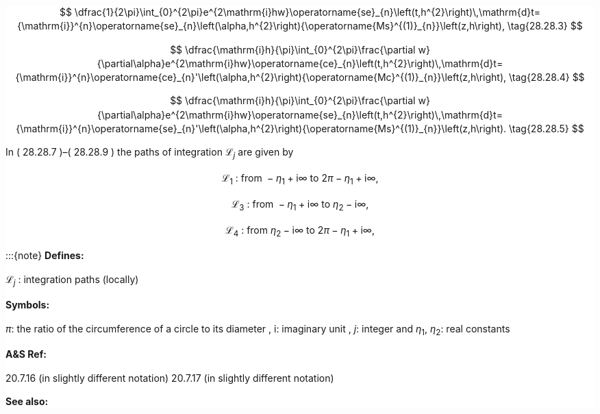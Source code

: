 
<a id="E3"></a>
$$
\dfrac{1}{2\pi}\int_{0}^{2\pi}e^{2\mathrm{i}hw}\operatorname{se}_{n}\left(t,h^{2}\right)\,\mathrm{d}t={\mathrm{i}}^{n}\operatorname{se}_{n}\left(\alpha,h^{2}\right){\operatorname{Ms}^{(1)}_{n}}\left(z,h\right), \tag{28.28.3}
$$


<a id="E4"></a>
$$
\dfrac{\mathrm{i}h}{\pi}\int_{0}^{2\pi}\frac{\partial w}{\partial\alpha}e^{2\mathrm{i}hw}\operatorname{ce}_{n}\left(t,h^{2}\right)\,\mathrm{d}t={\mathrm{i}}^{n}\operatorname{ce}_{n}'\left(\alpha,h^{2}\right){\operatorname{Mc}^{(1)}_{n}}\left(z,h\right), \tag{28.28.4}
$$


<a id="E5"></a>
$$
\dfrac{\mathrm{i}h}{\pi}\int_{0}^{2\pi}\frac{\partial w}{\partial\alpha}e^{2\mathrm{i}hw}\operatorname{se}_{n}\left(t,h^{2}\right)\,\mathrm{d}t={\mathrm{i}}^{n}\operatorname{se}_{n}'\left(\alpha,h^{2}\right){\operatorname{Ms}^{(1)}_{n}}\left(z,h\right). \tag{28.28.5}
$$

In ( 28.28.7 )–( 28.28.9 ) the paths of integration $\mathcal{L}_{j}$ are given by

<a id="E6"></a>

<a id="Ex1"></a>
$$
\mathcal{L}_{1}\mbox{ : from }-\eta_{1}+\mathrm{i}\infty\mbox{ to }2\pi-\eta_{1}+\mathrm{i}\infty, \tag{28.28.6}
$$

<a id="Ex2"></a>
$$
\mathcal{L}_{3}\mbox{ : from }-\eta_{1}+\mathrm{i}\infty\mbox{ to }\eta_{2}-\mathrm{i}\infty,
$$

<a id="Ex3"></a>
$$
\mathcal{L}_{4}\mbox{ : from }\eta_{2}-\mathrm{i}\infty\mbox{ to }2\pi-\eta_{1}+\mathrm{i}\infty,
$$

:::{note}
**Defines:**

$\mathcal{L}_{j}$ : integration paths (locally)

**Symbols:**

$\pi$: the ratio of the circumference of a circle to its diameter , $\mathrm{i}$: imaginary unit , $j$: integer and $\eta_{1}$, $\eta_{2}$: real constants

**A&S Ref:**

20.7.16 (in slightly different notation) 20.7.17 (in slightly different notation)

**See also:**

